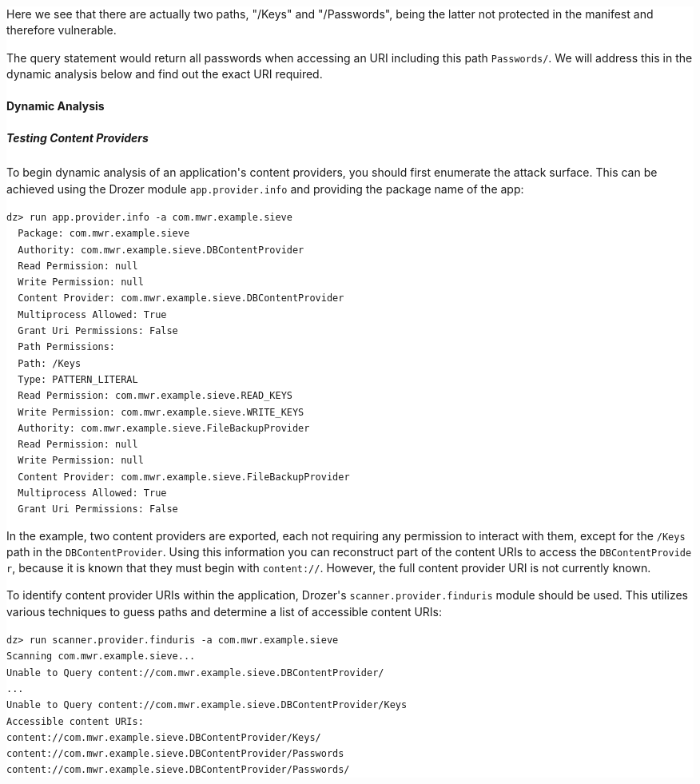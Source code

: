 Here we see that there are actually two paths, "/Keys" and "/Passwords", being the latter not protected in the manifest and therefore vulnerable.

The query statement would return all passwords when accessing an URI including this path `Passwords/`. We will address this in the dynamic analysis below and find out the exact URI required.


#### Dynamic Analysis

##### Testing Content Providers

To begin dynamic analysis of an application's content providers, you should first enumerate the attack surface. This can be achieved using the Drozer module `app.provider.info` and providing the package name of the app:

```
dz> run app.provider.info -a com.mwr.example.sieve
  Package: com.mwr.example.sieve
  Authority: com.mwr.example.sieve.DBContentProvider
  Read Permission: null
  Write Permission: null
  Content Provider: com.mwr.example.sieve.DBContentProvider
  Multiprocess Allowed: True
  Grant Uri Permissions: False
  Path Permissions:
  Path: /Keys
  Type: PATTERN_LITERAL
  Read Permission: com.mwr.example.sieve.READ_KEYS
  Write Permission: com.mwr.example.sieve.WRITE_KEYS
  Authority: com.mwr.example.sieve.FileBackupProvider
  Read Permission: null
  Write Permission: null
  Content Provider: com.mwr.example.sieve.FileBackupProvider
  Multiprocess Allowed: True
  Grant Uri Permissions: False
```

In the example, two content providers are exported, each not requiring any permission to interact with them, except for the `/Keys` path in the `DBContentProvider`. Using this information you can reconstruct part of the content URIs to access the `DBContentProvider`, because it is known that they must begin with `content://`. However, the full content provider URI is not currently known.

To identify content provider URIs within the application, Drozer's `scanner.provider.finduris` module should be used. This utilizes various techniques to guess paths and determine a list of accessible content URIs:

```
dz> run scanner.provider.finduris -a com.mwr.example.sieve
Scanning com.mwr.example.sieve...
Unable to Query content://com.mwr.example.sieve.DBContentProvider/
...
Unable to Query content://com.mwr.example.sieve.DBContentProvider/Keys
Accessible content URIs:
content://com.mwr.example.sieve.DBContentProvider/Keys/
content://com.mwr.example.sieve.DBContentProvider/Passwords
content://com.mwr.example.sieve.DBContentProvider/Passwords/
```
